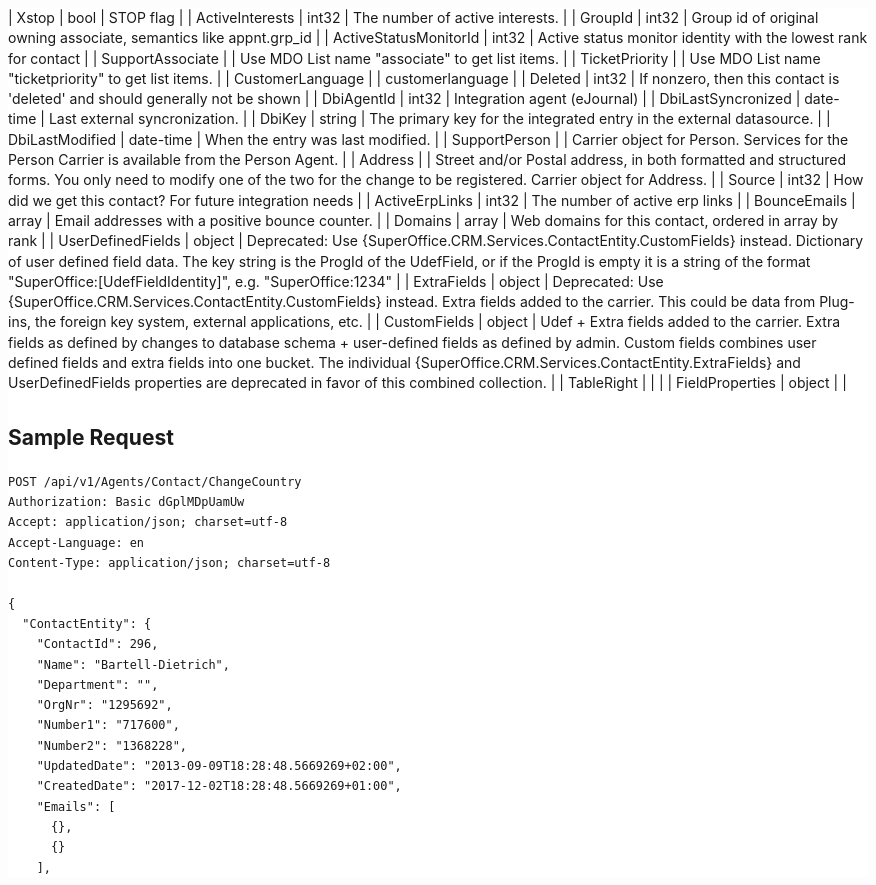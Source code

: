 | Xstop | bool | STOP flag |
| ActiveInterests | int32 | The number of active interests. |
| GroupId | int32 | Group id of original owning associate, semantics like appnt.grp_id |
| ActiveStatusMonitorId | int32 | Active status monitor identity with the lowest rank for contact |
| SupportAssociate |  | <para>Use MDO List name "associate" to get list items.</para> |
| TicketPriority |  | <para>Use MDO List name "ticketpriority" to get list items.</para> |
| CustomerLanguage |  | customerlanguage |
| Deleted | int32 | If nonzero, then this contact is 'deleted' and should generally not be shown |
| DbiAgentId | int32 | Integration agent (eJournal) |
| DbiLastSyncronized | date-time | Last external syncronization. |
| DbiKey | string | The primary key for the integrated entry in the external datasource. |
| DbiLastModified | date-time | When the entry was last modified. |
| SupportPerson |  | Carrier object for Person. Services for the Person Carrier is available from the <see cref="T:SuperOffice.CRM.Services.IPersonAgent">Person Agent</see>. |
| Address |  | Street and/or Postal address, in both formatted and structured forms. You only need to modify one of the two for the change to be registered. <para /> Carrier object for Address. |
| Source | int32 | How did we get this contact? For future integration needs |
| ActiveErpLinks | int32 | The number of active erp links |
| BounceEmails | array | Email addresses with a positive bounce counter. |
| Domains | array | Web domains for this contact, ordered in array by rank |
| UserDefinedFields | object | Deprecated: Use {SuperOffice.CRM.Services.ContactEntity.CustomFields} instead. Dictionary of user defined field data. The key string is the ProgId of the UdefField, or if the ProgId is empty it is a string of the format "SuperOffice:[UdefFieldIdentity]", e.g. "SuperOffice:1234" |
| ExtraFields | object | Deprecated: Use {SuperOffice.CRM.Services.ContactEntity.CustomFields} instead. Extra fields added to the carrier. This could be data from Plug-ins, the foreign key system, external applications, etc. |
| CustomFields | object | Udef + Extra fields added to the carrier. Extra fields as defined by changes to database schema + user-defined fields as defined by admin. Custom fields combines user defined fields and extra fields into one bucket.  The individual {SuperOffice.CRM.Services.ContactEntity.ExtraFields} and <see cref="P:SuperOffice.CRM.Services.ContactEntity.UserDefinedFields">UserDefinedFields</see> properties are deprecated in favor of this combined collection. |
| TableRight |  |  |
| FieldProperties | object |  |

## Sample Request

```http!
POST /api/v1/Agents/Contact/ChangeCountry
Authorization: Basic dGplMDpUamUw
Accept: application/json; charset=utf-8
Accept-Language: en
Content-Type: application/json; charset=utf-8

{
  "ContactEntity": {
    "ContactId": 296,
    "Name": "Bartell-Dietrich",
    "Department": "",
    "OrgNr": "1295692",
    "Number1": "717600",
    "Number2": "1368228",
    "UpdatedDate": "2013-09-09T18:28:48.5669269+02:00",
    "CreatedDate": "2017-12-02T18:28:48.5669269+01:00",
    "Emails": [
      {},
      {}
    ],
```